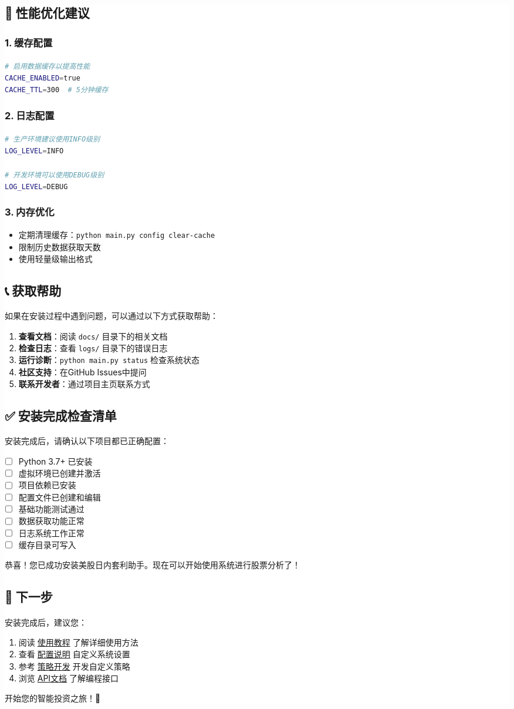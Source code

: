 ## 🚀 性能优化建议

### 1. 缓存配置
```bash
# 启用数据缓存以提高性能
CACHE_ENABLED=true
CACHE_TTL=300  # 5分钟缓存
```

### 2. 日志配置
```bash
# 生产环境建议使用INFO级别
LOG_LEVEL=INFO

# 开发环境可以使用DEBUG级别
LOG_LEVEL=DEBUG
```

### 3. 内存优化
- 定期清理缓存：`python main.py config clear-cache`
- 限制历史数据获取天数
- 使用轻量级输出格式

## 📞 获取帮助

如果在安装过程中遇到问题，可以通过以下方式获取帮助：

1. **查看文档**：阅读 `docs/` 目录下的相关文档
2. **检查日志**：查看 `logs/` 目录下的错误日志
3. **运行诊断**：`python main.py status` 检查系统状态
4. **社区支持**：在GitHub Issues中提问
5. **联系开发者**：通过项目主页联系方式

## ✅ 安装完成检查清单

安装完成后，请确认以下项目都已正确配置：

- [ ] Python 3.7+ 已安装
- [ ] 虚拟环境已创建并激活
- [ ] 项目依赖已安装
- [ ] 配置文件已创建和编辑
- [ ] 基础功能测试通过
- [ ] 数据获取功能正常
- [ ] 日志系统工作正常
- [ ] 缓存目录可写入

恭喜！您已成功安装美股日内套利助手。现在可以开始使用系统进行股票分析了！

## 🔄 下一步

安装完成后，建议您：

1. 阅读 [使用教程](user-guide.md) 了解详细使用方法
2. 查看 [配置说明](configuration.md) 自定义系统设置
3. 参考 [策略开发](strategy-development.md) 开发自定义策略
4. 浏览 [API文档](api.md) 了解编程接口

开始您的智能投资之旅！🚀 
